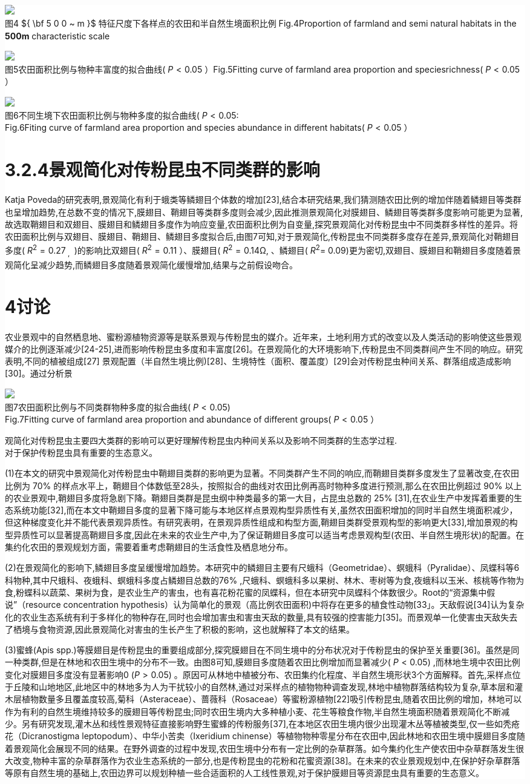 ![](images/4fba987e268d8b9ee5e2bf72aee32aace01be4f68d206aabe3ec1e1c6842e002.jpg)  
图4 ${ \bf 5 0 0 ~ m }$ 特征尺度下各样点的农田和半自然生境面积比例 Fig.4Proportion of farmland and semi natural habitats in the $\mathbf { 5 0 0 m }$ characteristic scale

![](images/2be0105aa55818f895fce08c55624a66031cfe400c32a738320e4086c6a8f6ef.jpg)  
图5农田面积比例与物种丰富度的拟合曲线( $\scriptstyle P < 0 . 0 5$ ）Fig.5Fitting curve of farmland area proportion and speciesrichness( $\scriptstyle P < 0 . 0 5$ ）

![](images/5c36713aff56a9d1394b14f8644df84e12791603d593beb224e82d34442fabf0.jpg)  
图6不同生境下农田面积比例与物种多度的拟合曲线( $\scriptstyle P < 0 . 0 5 { \mathrm { : } }$   
Fig.6Fiting curve of farmland area proportion and species abundance in different habitats( $\scriptstyle P < 0 . 0 5$ ）

# 3.2.4景观简化对传粉昆虫不同类群的影响

Katja Poveda的研究表明,景观简化有利于蛾类等鳞翅目个体数的增加[23],结合本研究结果,我们猜测随农田比例的增加伴随着鳞翅目等类群也呈增加趋势,在总数不变的情况下,膜翅目、鞘翅目等类群多度则会减少,因此推测景观简化对膜翅目、鳞翅目等类群多度影响可能更为显著,故选取鞘翅目和双翅目、膜翅目和鳞翅目多度作为响应变量,农田面积比例为自变量,探究景观简化对传粉昆虫中不同类群多样性的差异。将农田面积比例与双翅目、膜翅目、鞘翅目、鳞翅目多度拟合后,由图7可知,对于景观简化,传粉昆虫不同类群多度存在差异,景观简化对鞘翅目多度( $R ^ { 2 } = 0 . 2 7 _ { \mathrm { ~ , ~ } }$ )的影响比双翅目( $R ^ { 2 } = 0 . 1 1$ ）、膜翅目( $R ^ { 2 } = 0 . 1 4 { \mathrm { \Omega } } ,$ 、鳞翅目( $R ^ { 2 } =$ 0.09)更为密切,双翅目、膜翅目和鞘翅目多度随着景观简化呈减少趋势,而鳞翅目多度随着景观简化缓慢增加,结果与之前假设吻合。

# 4讨论

农业景观中的自然栖息地、蜜粉源植物资源等是联系景观与传粉昆虫的媒介。近年来，土地利用方式的改变以及人类活动的影响使这些景观媒介的比例逐渐减少[24-25],进而影响传粉昆虫多度和丰富度[26]。在景观简化的大环境影响下,传粉昆虫不同类群间产生不同的响应。研究表明,不同的植被组成[27] 景观配置（半自然生境比例)[28]、生境特性（面积、覆盖度）[29]会对传粉昆虫种间关系、群落组成造成影响[30]。通过分析景

![](images/684b9162d35ed49459f2688844cb09c5bee1be384506071554524dce6749d434.jpg)  
图7农田面积比例与不同类群物种多度的拟合曲线( $P { < } 0 . 0 5 )$   
Fig.7Fitting curve of farmland area proportion and abundance of different groups( $\scriptstyle P < 0 . 0 5$ ）

观简化对传粉昆虫主要四大类群的影响可以更好理解传粉昆虫内种间关系以及影响不同类群的生态学过程.  
对于保护传粉昆虫具有重要的生态意义。

(1)在本文的研究中景观简化对传粉昆虫中鞘翅目类群的影响更为显著。不同类群产生不同的响应,而鞘翅目类群多度发生了显著改变,在农田比例为 $70 \%$ 的样点水平上，鞘翅目个体数低至28头，按照拟合的曲线对农田比例再高时物种多度进行预测,那么在农田比例超过 $9 0 \%$ 以上的农业景观中,鞘翅目多度将急剧下降。鞘翅目类群是昆虫纲中种类最多的第一大目，占昆虫总数的 $2 5 \%$ [31],在农业生产中发挥着重要的生态系统功能[32],而在本文中鞘翅目多度的显著下降可能与本地区样点景观构型异质性有关,虽然农田面积增加的同时半自然生境面积减少，但这种梯度变化并不能代表景观异质性。有研究表明，在景观异质性组成和构型方面,鞘翅目类群受景观构型的影响更大[33],增加景观的构型异质性可以显著提高鞘翅目多度,因此在未来的农业生产中,为了保证鞘翅目多度可以适当考虑景观构型(农田、半自然生境形状)的配置。在集约化农田的景观规划方面，需要着重考虑鞘翅目的生活食性及栖息地分布。

(2)在景观简化的影响下,鳞翅目多度呈缓慢增加趋势。本研究中的鳞翅目主要有尺蛾科（Geometridae）、螟蛾科（Pyralidae）、凤蝶科等6科物种,其中尺蛾科、夜蛾科、螟蛾科多度占鳞翅目总数的$7 6 \%$ ,尺蛾科、螟蛾科多以果树、林木、枣树等为食,夜蛾科以玉米、核桃等作物为食,粉蝶科以蔬菜、果树为食，是农业生产的害虫，也有喜花粉花蜜的凤蝶科，但在本研究中凤蝶科个体数很少。Root的“资源集中假说”（resource concentration hypothesis）认为简单化的景观（高比例农田面积)中将存在更多的植食性动物[33」。天敌假说[34]认为复杂化的农业生态系统有利于多样化的物种存在,同时也会增加害虫和害虫天敌的数量,具有较强的控害能力[35]。而景观单一化使害虫天敌失去了栖境与食物资源,因此景观简化对害虫的生长产生了积极的影响，这也就解释了本文的结果。

(3)蜜蜂(Apis spp.)等膜翅目是传粉昆虫的重要组成部分,探究膜翅目在不同生境中的分布状况对于传粉昆虫的保护至关重要[36]。虽然是同一种类群,但是在林地和农田生境中的分布不一致。由图8可知,膜翅目多度随着农田比例增加而显著减少( $P { < } 0 . 0 5 )$ ,而林地生境中农田比例变化对膜翅目多度没有显著影响0 $( P { > } 0 . 0 5 )$ 。原因可从林地中植被分布、农田集约化程度、半自然生境形状3个方面解释。首先,采样点位于丘陵和山地地区,此地区中的林地多为人为干扰较小的自然林,通过对采样点的植物物种调查发现,林地中植物群落结构较为复杂,草本层和灌木层植物数量多且覆盖度较高,菊科（Asteraceae）、蔷薇科（Rosaceae）等蜜粉源植物[22]吸引传粉昆虫,随着农田比例的增加，林地可以作为有利的自然生境维持较多的膜翅目等传粉昆虫;同时农田生境内大多种植小麦、花生等粮食作物,半自然生境面积随着景观简化不断减少。另有研究发现,灌木丛和线性景观特征直接影响野生蜜蜂的传粉服务[37],在本地区农田生境内很少出现灌木丛等植被类型,仅一些如秃疮花（Dicranostigma leptopodum）、中华小苦卖（Ixeridium chinense）等植物物种零星分布在农田中,因此林地和农田生境中膜翅目多度随着景观简化会展现不同的结果。在野外调查的过程中发现,农田生境中分布有一定比例的杂草群落。如今集约化生产使农田中杂草群落发生很大改变,物种丰富的杂草群落作为农业生态系统的一部分,也是传粉昆虫的花粉和花蜜资源[38]。在未来的农业景观规划中,在保护好杂草群落等原有自然生境的基础上,农田边界可以规划种植一些合适面积的人工线性景观,对于保护膜翅目等资源昆虫具有重要的生态意义。
